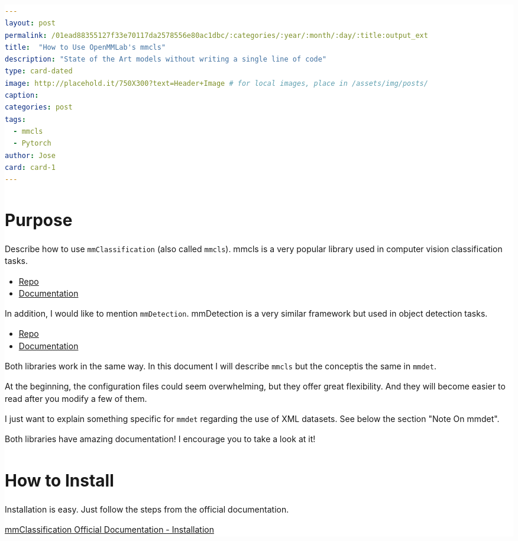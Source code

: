 ```yaml
---
layout: post
permalink: /01ead88355127f33e70117da2578556e80ac1dbc/:categories/:year/:month/:day/:title:output_ext
title:  "How to Use OpenMMLab's mmcls"
description: "State of the Art models without writing a single line of code"
type: card-dated
image: http://placehold.it/750X300?text=Header+Image # for local images, place in /assets/img/posts/
caption: 
categories: post
tags: 
  - mmcls
  - Pytorch
author: Jose
card: card-1
---
```



# Purpose

Describe how to use `mmClassification` (also called `mmcls`).
mmcls is a very popular library used in computer vision classification tasks.

- [Repo](https://github.com/open-mmlab/mmpretrain)
- [Documentation](https://mmpretrain.readthedocs.io/en/latest/)

In addition, I would like to mention `mmDetection`.
mmDetection is a very similar framework but used in object detection tasks.

- [Repo](https://github.com/open-mmlab/mmdetection)
- [Documentation](https://mmdetection.readthedocs.io/en/stable/)

Both libraries work in the same way. In this document I will describe `mmcls` but the conceptis the same in
`mmdet`.

At the beginning, the configuration files could seem overwhelming, 
but they offer great flexibility. And they will become easier to read after you modify a few of them.

I just want to explain something specific for `mmdet` regarding the use of XML datasets.
See below the section "Note On mmdet".

Both libraries have amazing documentation! I encourage you to take a look at it!

# How to Install

Installation is easy. Just follow the steps from the official documentation.

[mmClassification Official Documentation - Installation](https://mmpretrain.readthedocs.io/en/latest/get_started.html#installation)
